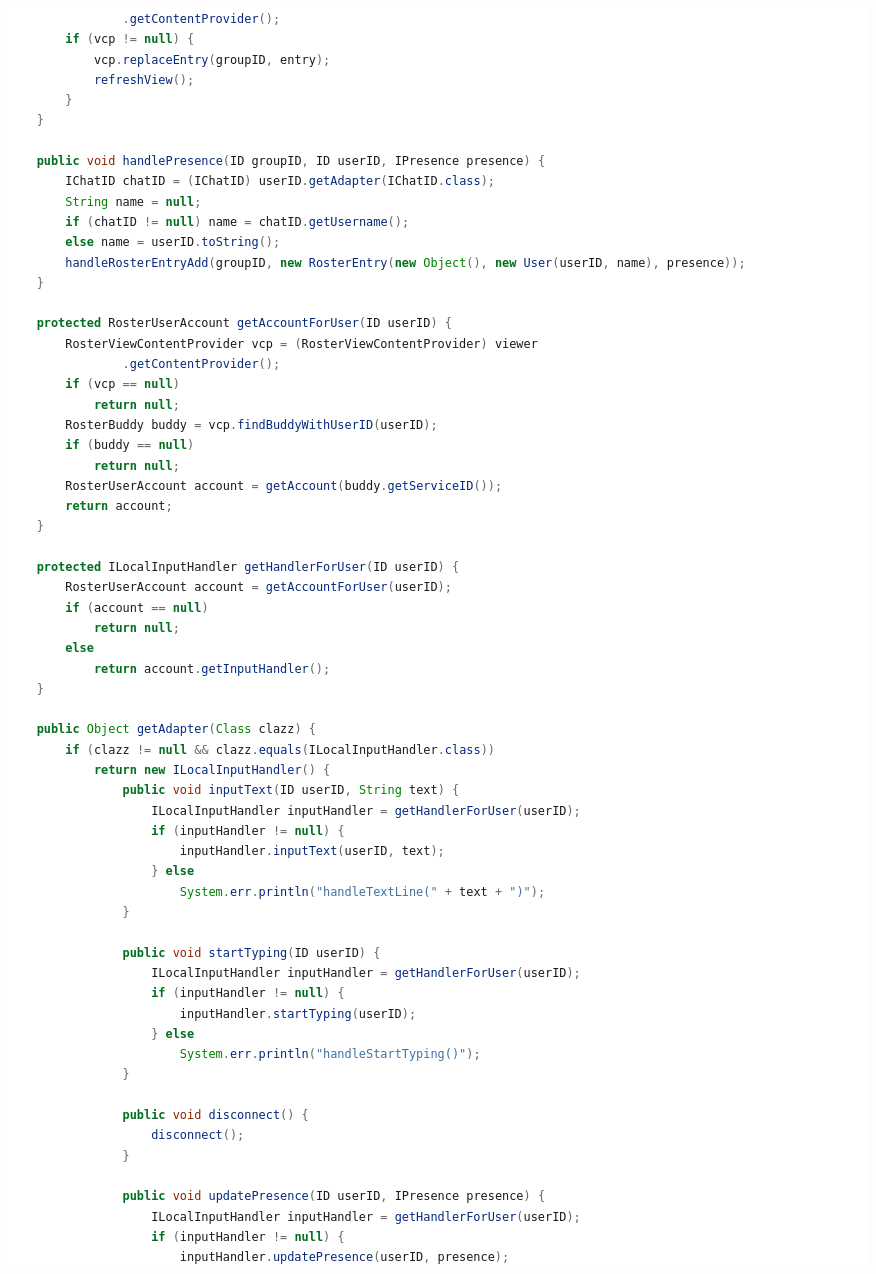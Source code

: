 ```java
				.getContentProvider();
		if (vcp != null) {
			vcp.replaceEntry(groupID, entry);
			refreshView();
		}
	}

	public void handlePresence(ID groupID, ID userID, IPresence presence) {
		IChatID chatID = (IChatID) userID.getAdapter(IChatID.class);
		String name = null;
		if (chatID != null) name = chatID.getUsername();
		else name = userID.toString();
		handleRosterEntryAdd(groupID, new RosterEntry(new Object(), new User(userID, name), presence));
	}

	protected RosterUserAccount getAccountForUser(ID userID) {
		RosterViewContentProvider vcp = (RosterViewContentProvider) viewer
				.getContentProvider();
		if (vcp == null)
			return null;
		RosterBuddy buddy = vcp.findBuddyWithUserID(userID);
		if (buddy == null)
			return null;
		RosterUserAccount account = getAccount(buddy.getServiceID());
		return account;
	}

	protected ILocalInputHandler getHandlerForUser(ID userID) {
		RosterUserAccount account = getAccountForUser(userID);
		if (account == null)
			return null;
		else
			return account.getInputHandler();
	}

	public Object getAdapter(Class clazz) {
		if (clazz != null && clazz.equals(ILocalInputHandler.class))
			return new ILocalInputHandler() {
				public void inputText(ID userID, String text) {
					ILocalInputHandler inputHandler = getHandlerForUser(userID);
					if (inputHandler != null) {
						inputHandler.inputText(userID, text);
					} else
						System.err.println("handleTextLine(" + text + ")");
				}

				public void startTyping(ID userID) {
					ILocalInputHandler inputHandler = getHandlerForUser(userID);
					if (inputHandler != null) {
						inputHandler.startTyping(userID);
					} else
						System.err.println("handleStartTyping()");
				}

				public void disconnect() {
					disconnect();
				}

				public void updatePresence(ID userID, IPresence presence) {
					ILocalInputHandler inputHandler = getHandlerForUser(userID);
					if (inputHandler != null) {
						inputHandler.updatePresence(userID, presence);
```